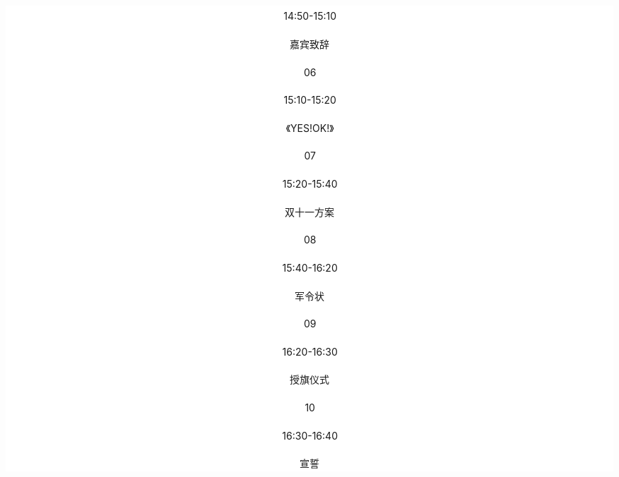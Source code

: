 <p class="s7" style="padding-top: 4pt;padding-left: 16pt;padding-right: 15pt;text-indent: 0pt;text-align: center;">14:50-15:10</p></td><td style="width:244pt;border-top-style:solid;border-top-width:1pt;border-left-style:solid;border-left-width:1pt;border-bottom-style:solid;border-bottom-width:1pt;border-right-style:solid;border-right-width:1pt"><p class="s7" style="padding-top: 4pt;padding-left: 85pt;padding-right: 85pt;text-indent: 0pt;text-align: center;">嘉宾致辞</p></td></tr><tr style="height:32pt"><td style="width:70pt;border-top-style:solid;border-top-width:1pt;border-left-style:solid;border-left-width:1pt;border-bottom-style:solid;border-bottom-width:1pt;border-right-style:solid;border-right-width:1pt"><p class="s7" style="padding-top: 4pt;padding-left: 22pt;padding-right: 21pt;text-indent: 0pt;text-align: center;">06</p></td><td style="width:101pt;border-top-style:solid;border-top-width:1pt;border-left-style:solid;border-left-width:1pt;border-bottom-style:solid;border-bottom-width:1pt;border-right-style:solid;border-right-width:1pt"><p class="s7" style="padding-top: 4pt;padding-left: 16pt;padding-right: 15pt;text-indent: 0pt;text-align: center;">15:10-15:20</p></td><td style="width:244pt;border-top-style:solid;border-top-width:1pt;border-left-style:solid;border-left-width:1pt;border-bottom-style:solid;border-bottom-width:1pt;border-right-style:solid;border-right-width:1pt"><p class="s7" style="padding-top: 4pt;padding-left: 86pt;padding-right: 85pt;text-indent: 0pt;text-align: center;">《YES!OK!》</p></td></tr><tr style="height:32pt"><td style="width:70pt;border-top-style:solid;border-top-width:1pt;border-left-style:solid;border-left-width:1pt;border-bottom-style:solid;border-bottom-width:1pt;border-right-style:solid;border-right-width:1pt"><p class="s7" style="padding-top: 4pt;padding-left: 22pt;padding-right: 21pt;text-indent: 0pt;text-align: center;">07</p></td><td style="width:101pt;border-top-style:solid;border-top-width:1pt;border-left-style:solid;border-left-width:1pt;border-bottom-style:solid;border-bottom-width:1pt;border-right-style:solid;border-right-width:1pt"><p class="s7" style="padding-top: 4pt;padding-left: 16pt;padding-right: 15pt;text-indent: 0pt;text-align: center;">15:20-15:40</p></td><td style="width:244pt;border-top-style:solid;border-top-width:1pt;border-left-style:solid;border-left-width:1pt;border-bottom-style:solid;border-bottom-width:1pt;border-right-style:solid;border-right-width:1pt"><p class="s7" style="padding-top: 4pt;padding-left: 85pt;padding-right: 85pt;text-indent: 0pt;text-align: center;">双十一方案</p></td></tr><tr style="height:32pt"><td style="width:70pt;border-top-style:solid;border-top-width:1pt;border-left-style:solid;border-left-width:1pt;border-bottom-style:solid;border-bottom-width:1pt;border-right-style:solid;border-right-width:1pt"><p class="s7" style="padding-top: 4pt;padding-left: 22pt;padding-right: 21pt;text-indent: 0pt;text-align: center;">08</p></td><td style="width:101pt;border-top-style:solid;border-top-width:1pt;border-left-style:solid;border-left-width:1pt;border-bottom-style:solid;border-bottom-width:1pt;border-right-style:solid;border-right-width:1pt"><p class="s7" style="padding-top: 4pt;padding-left: 16pt;padding-right: 15pt;text-indent: 0pt;text-align: center;">15:40-16:20</p></td><td style="width:244pt;border-top-style:solid;border-top-width:1pt;border-left-style:solid;border-left-width:1pt;border-bottom-style:solid;border-bottom-width:1pt;border-right-style:solid;border-right-width:1pt"><p class="s7" style="padding-top: 4pt;padding-left: 85pt;padding-right: 85pt;text-indent: 0pt;text-align: center;">军令状</p></td></tr><tr style="height:32pt"><td style="width:70pt;border-top-style:solid;border-top-width:1pt;border-left-style:solid;border-left-width:1pt;border-bottom-style:solid;border-bottom-width:1pt;border-right-style:solid;border-right-width:1pt"><p class="s7" style="padding-top: 4pt;padding-left: 22pt;padding-right: 21pt;text-indent: 0pt;text-align: center;">09</p></td><td style="width:101pt;border-top-style:solid;border-top-width:1pt;border-left-style:solid;border-left-width:1pt;border-bottom-style:solid;border-bottom-width:1pt;border-right-style:solid;border-right-width:1pt"><p class="s7" style="padding-top: 4pt;padding-left: 16pt;padding-right: 15pt;text-indent: 0pt;text-align: center;">16:20-16:30</p></td><td style="width:244pt;border-top-style:solid;border-top-width:1pt;border-left-style:solid;border-left-width:1pt;border-bottom-style:solid;border-bottom-width:1pt;border-right-style:solid;border-right-width:1pt"><p class="s7" style="padding-top: 4pt;padding-left: 85pt;padding-right: 85pt;text-indent: 0pt;text-align: center;">授旗仪式</p></td></tr><tr style="height:32pt"><td style="width:70pt;border-top-style:solid;border-top-width:1pt;border-left-style:solid;border-left-width:1pt;border-bottom-style:solid;border-bottom-width:1pt;border-right-style:solid;border-right-width:1pt"><p class="s7" style="padding-top: 4pt;padding-left: 22pt;padding-right: 21pt;text-indent: 0pt;text-align: center;">10</p></td><td style="width:101pt;border-top-style:solid;border-top-width:1pt;border-left-style:solid;border-left-width:1pt;border-bottom-style:solid;border-bottom-width:1pt;border-right-style:solid;border-right-width:1pt"><p class="s7" style="padding-top: 4pt;padding-left: 16pt;padding-right: 15pt;text-indent: 0pt;text-align: center;">16:30-16:40</p></td><td style="width:244pt;border-top-style:solid;border-top-width:1pt;border-left-style:solid;border-left-width:1pt;border-bottom-style:solid;border-bottom-width:1pt;border-right-style:solid;border-right-width:1pt"><p class="s7" style="padding-top: 4pt;padding-left: 85pt;padding-right: 85pt;text-indent: 0pt;text-align: center;">宣誓</p></td></tr><tr style="height:32pt">